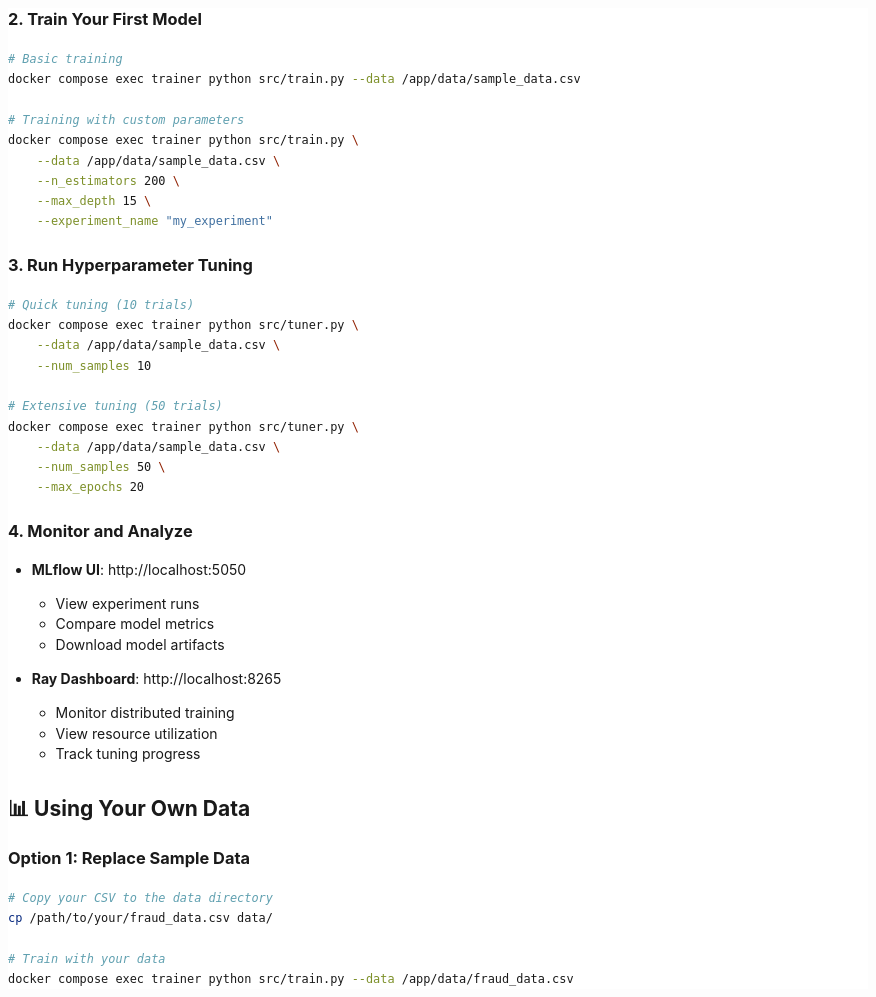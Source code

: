### 2. Train Your First Model

```bash
# Basic training
docker compose exec trainer python src/train.py --data /app/data/sample_data.csv

# Training with custom parameters
docker compose exec trainer python src/train.py \
    --data /app/data/sample_data.csv \
    --n_estimators 200 \
    --max_depth 15 \
    --experiment_name "my_experiment"
```

### 3. Run Hyperparameter Tuning

```bash
# Quick tuning (10 trials)
docker compose exec trainer python src/tuner.py \
    --data /app/data/sample_data.csv \
    --num_samples 10

# Extensive tuning (50 trials)
docker compose exec trainer python src/tuner.py \
    --data /app/data/sample_data.csv \
    --num_samples 50 \
    --max_epochs 20
```

### 4. Monitor and Analyze

- **MLflow UI**: http://localhost:5050
  - View experiment runs
  - Compare model metrics
  - Download model artifacts

- **Ray Dashboard**: http://localhost:8265
  - Monitor distributed training
  - View resource utilization
  - Track tuning progress

## 📊 Using Your Own Data

### Option 1: Replace Sample Data

```bash
# Copy your CSV to the data directory
cp /path/to/your/fraud_data.csv data/

# Train with your data
docker compose exec trainer python src/train.py --data /app/data/fraud_data.csv
```
